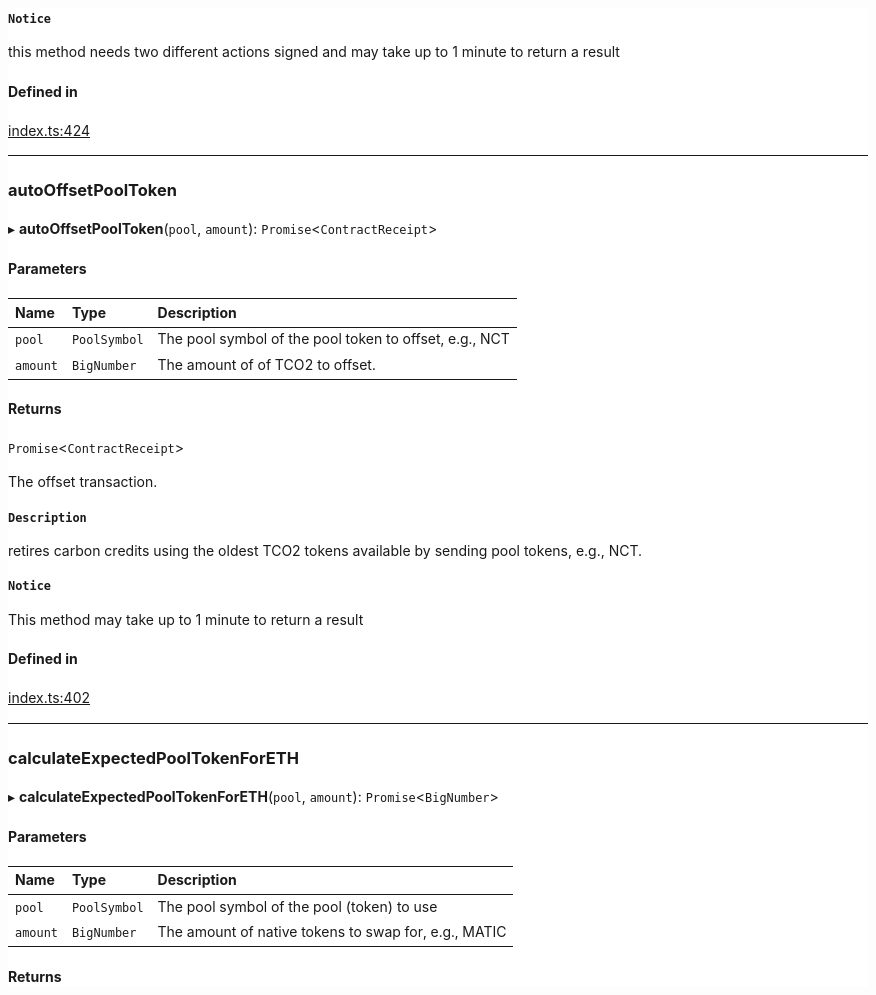 **`Notice`**

this method needs two different actions signed and may take up to 1 minute to return a result

#### Defined in

[index.ts:424](https://github.com/GigaHierz/toucan-sdk/blob/b837065/src/index.ts#L424)

---

### autoOffsetPoolToken

▸ **autoOffsetPoolToken**(`pool`, `amount`): `Promise`<`ContractReceipt`\>

#### Parameters

| Name     | Type         | Description                                            |
| :------- | :----------- | :----------------------------------------------------- |
| `pool`   | `PoolSymbol` | The pool symbol of the pool token to offset, e.g., NCT |
| `amount` | `BigNumber`  | The amount of of TCO2 to offset.                       |

#### Returns

`Promise`<`ContractReceipt`\>

The offset transaction.

**`Description`**

retires carbon credits using the oldest TCO2
tokens available by sending pool tokens, e.g., NCT.

**`Notice`**

This method may take up to 1 minute to return a result

#### Defined in

[index.ts:402](https://github.com/GigaHierz/toucan-sdk/blob/b837065/src/index.ts#L402)

---

### calculateExpectedPoolTokenForETH

▸ **calculateExpectedPoolTokenForETH**(`pool`, `amount`): `Promise`<`BigNumber`\>

#### Parameters

| Name     | Type         | Description                                          |
| :------- | :----------- | :--------------------------------------------------- |
| `pool`   | `PoolSymbol` | The pool symbol of the pool (token) to use           |
| `amount` | `BigNumber`  | The amount of native tokens to swap for, e.g., MATIC |

#### Returns
